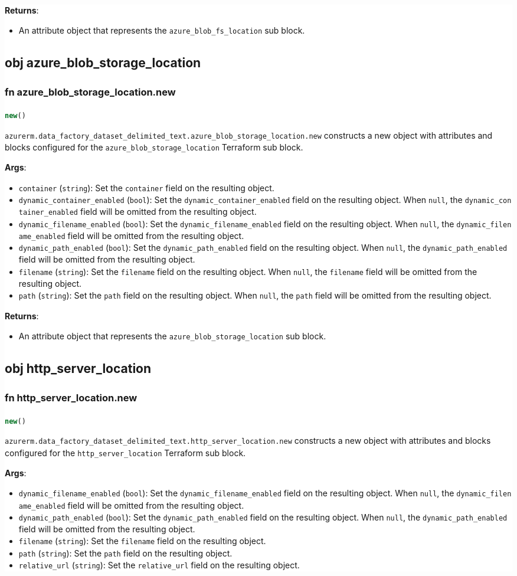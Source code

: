**Returns**:
  - An attribute object that represents the `azure_blob_fs_location` sub block.


## obj azure_blob_storage_location



### fn azure_blob_storage_location.new

```ts
new()
```


`azurerm.data_factory_dataset_delimited_text.azure_blob_storage_location.new` constructs a new object with attributes and blocks configured for the `azure_blob_storage_location`
Terraform sub block.



**Args**:
  - `container` (`string`): Set the `container` field on the resulting object.
  - `dynamic_container_enabled` (`bool`): Set the `dynamic_container_enabled` field on the resulting object. When `null`, the `dynamic_container_enabled` field will be omitted from the resulting object.
  - `dynamic_filename_enabled` (`bool`): Set the `dynamic_filename_enabled` field on the resulting object. When `null`, the `dynamic_filename_enabled` field will be omitted from the resulting object.
  - `dynamic_path_enabled` (`bool`): Set the `dynamic_path_enabled` field on the resulting object. When `null`, the `dynamic_path_enabled` field will be omitted from the resulting object.
  - `filename` (`string`): Set the `filename` field on the resulting object. When `null`, the `filename` field will be omitted from the resulting object.
  - `path` (`string`): Set the `path` field on the resulting object. When `null`, the `path` field will be omitted from the resulting object.

**Returns**:
  - An attribute object that represents the `azure_blob_storage_location` sub block.


## obj http_server_location



### fn http_server_location.new

```ts
new()
```


`azurerm.data_factory_dataset_delimited_text.http_server_location.new` constructs a new object with attributes and blocks configured for the `http_server_location`
Terraform sub block.



**Args**:
  - `dynamic_filename_enabled` (`bool`): Set the `dynamic_filename_enabled` field on the resulting object. When `null`, the `dynamic_filename_enabled` field will be omitted from the resulting object.
  - `dynamic_path_enabled` (`bool`): Set the `dynamic_path_enabled` field on the resulting object. When `null`, the `dynamic_path_enabled` field will be omitted from the resulting object.
  - `filename` (`string`): Set the `filename` field on the resulting object.
  - `path` (`string`): Set the `path` field on the resulting object.
  - `relative_url` (`string`): Set the `relative_url` field on the resulting object.
